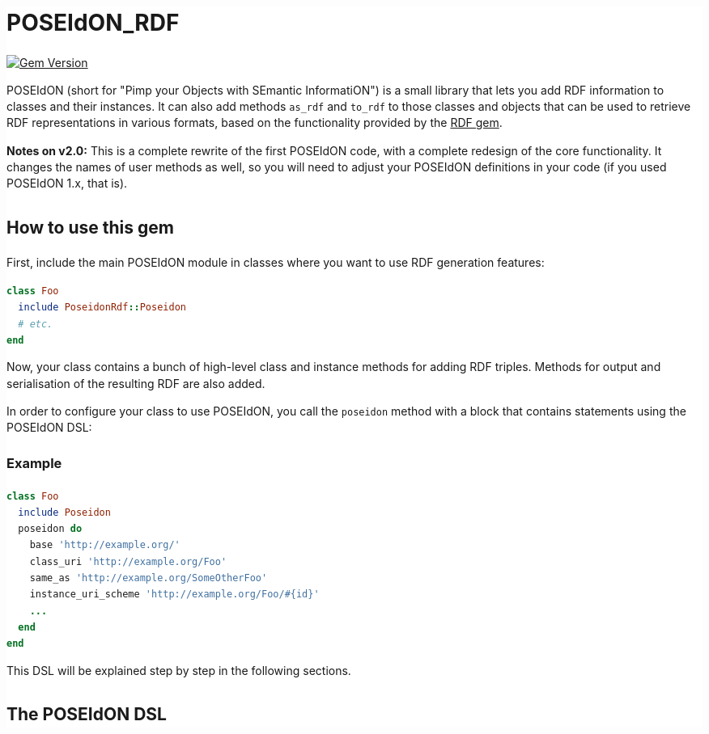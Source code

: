 # POSEIdON_RDF

[![Gem Version](https://badge.fury.io/rb/poseidon_rdf.svg)](http://badge.fury.io/rb/poseidon_rdf)

POSEIdON (short for "Pimp your Objects with SEmantic InformatiON") is a small
library that lets you add RDF information to classes and their instances.
It can also add methods `as_rdf` and `to_rdf` to those classes and objects that
can be used to retrieve RDF representations in various formats, based on
the functionality provided by the [RDF gem](http://rubygems.org/gems/rdf).

__Notes on v2.0:__ This is a complete rewrite of the first POSEIdON code,
with a complete redesign of the core functionality. It changes the names
of user methods as well, so you will need to adjust your POSEIdON
definitions in your code (if you used POSEIdON 1.x, that is). 

## How to use this gem

First, include the main POSEIdON module in classes where you want to use
RDF generation features:

```ruby
class Foo
  include PoseidonRdf::Poseidon
  # etc.
end
```

Now, your class contains a bunch of high-level class and instance methods for
adding RDF triples. Methods for output and serialisation of the resulting RDF
are also added.

In order to configure your class to use POSEIdON, you call the `poseidon`
method with a block that contains statements using the POSEIdON DSL:

### Example

```Ruby
class Foo
  include Poseidon
  poseidon do
    base 'http://example.org/'
    class_uri 'http://example.org/Foo'
    same_as 'http://example.org/SomeOtherFoo'
    instance_uri_scheme 'http://example.org/Foo/#{id}'
    ...
  end
end
```

This DSL will be explained step by step in the following sections.

## The POSEIdON DSL
